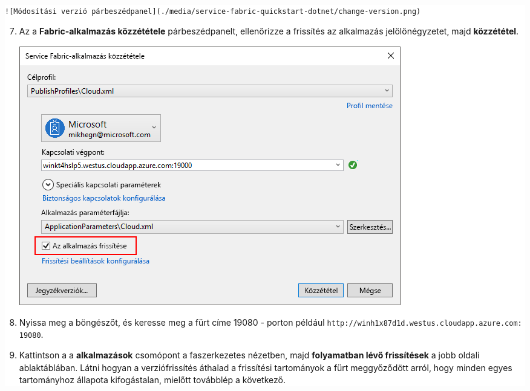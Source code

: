 
    ![Módosítási verzió párbeszédpanel](./media/service-fabric-quickstart-dotnet/change-version.png)
7. Az a **Fabric-alkalmazás közzététele** párbeszédpanelt, ellenőrizze a frissítés az alkalmazás jelölőnégyzetet, majd **közzététel**.

    ![Közzététele párbeszédpanelen beállítás frissítése](./media/service-fabric-quickstart-dotnet/upgrade-app.png)
8. Nyissa meg a böngészőt, és keresse meg a fürt címe 19080 - porton például `http://winh1x87d1d.westus.cloudapp.azure.com:19080`.
9. Kattintson a a **alkalmazások** csomópont a faszerkezetes nézetben, majd **folyamatban lévő frissítések** a jobb oldali ablaktáblában. Látni hogyan a verziófrissítés áthalad a frissítési tartományok a fürt meggyőződött arról, hogy minden egyes tartományhoz állapota kifogástalan, mielőtt továbblép a következő.